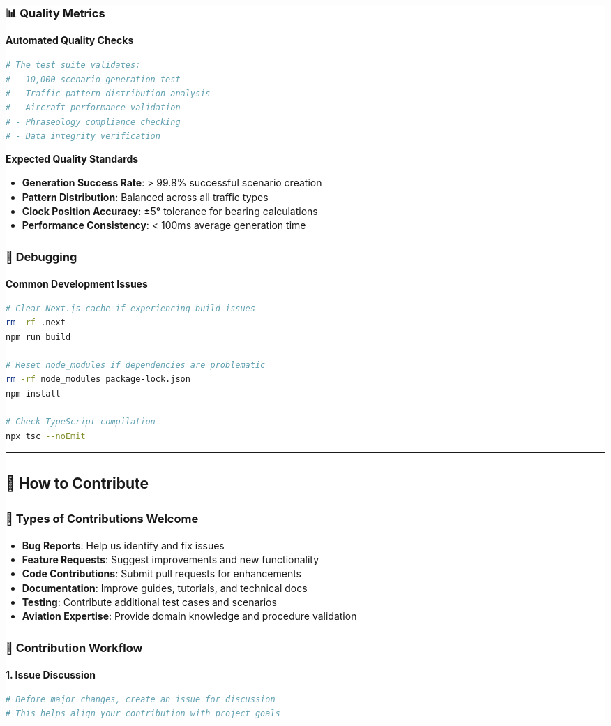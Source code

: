 ### 📊 **Quality Metrics**

**Automated Quality Checks**
```bash
# The test suite validates:
# - 10,000 scenario generation test
# - Traffic pattern distribution analysis  
# - Aircraft performance validation
# - Phraseology compliance checking
# - Data integrity verification
```

**Expected Quality Standards**
- **Generation Success Rate**: > 99.8% successful scenario creation
- **Pattern Distribution**: Balanced across all traffic types
- **Clock Position Accuracy**: ±5° tolerance for bearing calculations
- **Performance Consistency**: < 100ms average generation time

### 🐛 **Debugging**

**Common Development Issues**
```bash
# Clear Next.js cache if experiencing build issues
rm -rf .next
npm run build

# Reset node_modules if dependencies are problematic
rm -rf node_modules package-lock.json
npm install

# Check TypeScript compilation
npx tsc --noEmit
```

---

## 🌟 How to Contribute

### 🎯 **Types of Contributions Welcome**

- **Bug Reports**: Help us identify and fix issues
- **Feature Requests**: Suggest improvements and new functionality
- **Code Contributions**: Submit pull requests for enhancements
- **Documentation**: Improve guides, tutorials, and technical docs
- **Testing**: Contribute additional test cases and scenarios
- **Aviation Expertise**: Provide domain knowledge and procedure validation

### 🔄 **Contribution Workflow**

**1. Issue Discussion**
```bash
# Before major changes, create an issue for discussion
# This helps align your contribution with project goals
```
